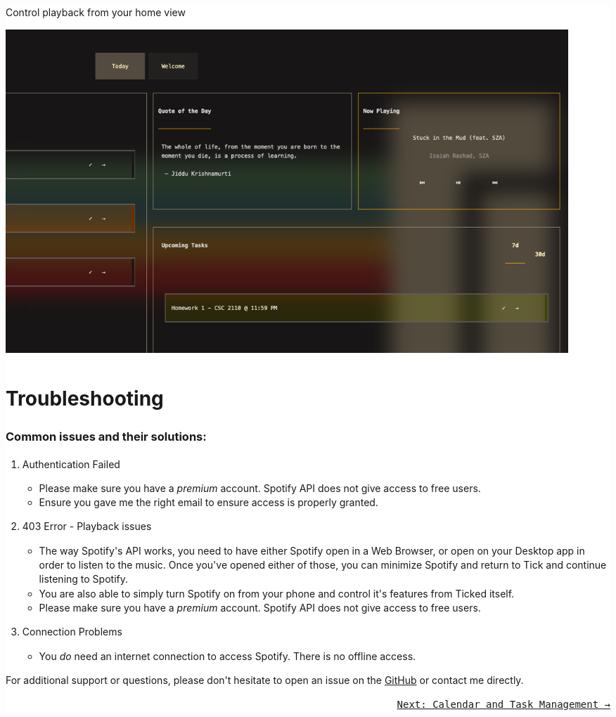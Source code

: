 
 Control playback from your home view

<img src="./images/ss8.png" alt="Screenshot of Tick interface" width="800">


# Troubleshooting
### Common issues and their solutions:
1. Authentication Failed
    - Please make sure you have a _premium_ account. Spotify API does not give access to free users.
    - Ensure you gave me the right email to ensure access is properly granted.

2. 403 Error - Playback issues
    - The way Spotify's API works, you need to have either Spotify open in a Web Browser, or open on your Desktop app in order to listen to the music. Once you've opened either of those, you can minimize Spotify and return to Tick and continue listening to Spotify.
    - You are also able to simply turn Spotify on from your phone and control it's features from Ticked itself.
    - Please make sure you have a _premium_ account. Spotify API does not give access to free users.

3. Connection Problems
    - You _do_ need an internet connection to access Spotify. There is no offline access. 

For additional support or questions, please don't hesitate to open an issue on the [GitHub](https://github.com/cachebag/Tick) or contact me directly.

<div align="right">
<a href="#basics" onclick="event.preventDefault(); loadPage('basics');">
    <kbd>Next: Calendar and Task Management →</kbd>
</a>
</div>